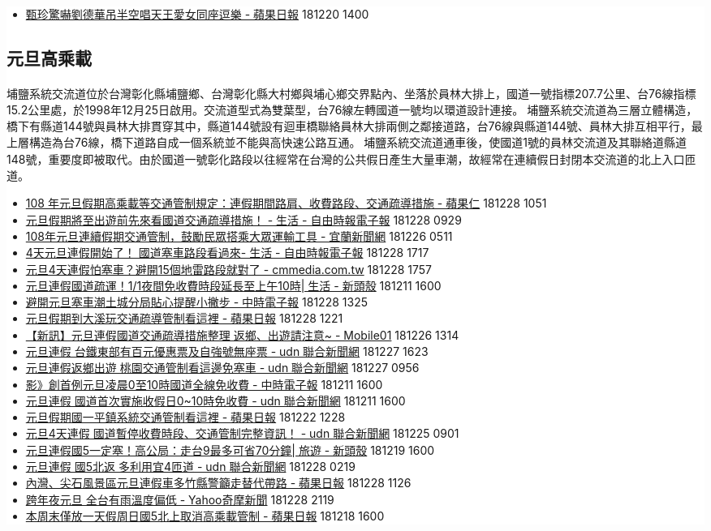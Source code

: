 - [甄珍驚嚇劉德華吊半空唱天王愛女同座逗樂 - 蘋果日報](https://tw.appledaily.com/new/realtime/20181220/1486846/ "甄珍驚嚇劉德華吊半空唱天王愛女同座逗樂 - 蘋果日報") 181220 1400

## 元旦高乘載

埔鹽系統交流道位於台灣彰化縣埔鹽鄉、台灣彰化縣大村鄉與埔心鄉交界點內、坐落於員林大排上，國道一號指標207.7公里、台76線指標15.2公里處，於1998年12月25日啟用。交流道型式為雙葉型，台76線左轉國道一號均以環道設計連接。
埔鹽系統交流道為三層立體構造，橋下有縣道144號與員林大排貫穿其中，縣道144號設有迴車橋聯絡員林大排兩側之鄰接道路，台76線與縣道144號、員林大排互相平行，最上層構造為台76線，橋下道路自成一個系統並不能與高快速公路互通。
埔鹽系統交流道通車後，使國道1號的員林交流道及其聯絡道縣道148號，重要度即被取代。由於國道一號彰化路段以往經常在台灣的公共假日產生大量車潮，故經常在連續假日封閉本交流道的北上入口匝道。
- [108 年元旦假期高乘載等交通管制規定：連假期間路肩、收費路段、交通疏導措施 - 蘋果仁](https://applealmond.com/posts/46218 "108 年元旦假期高乘載等交通管制規定：連假期間路肩、收費路段、交通疏導措施 - 蘋果仁") 181228 1051
- [元旦假期將至出遊前先來看國道交通疏導措施！ - 生活 - 自由時報電子報](http://news.ltn.com.tw/news/life/breakingnews/2655542 "元旦假期將至出遊前先來看國道交通疏導措施！ - 生活 - 自由時報電子報") 181228 0929
- [108年元旦連續假期交通管制，鼓勵民眾搭乘大眾運輸工具 - 宜蘭新聞網](https://www.travelnews.tw/news/108%E5%B9%B4%E5%85%83%E6%97%A6%E9%80%A3%E7%BA%8C%E5%81%87%E6%9C%9F%E4%BA%A4%E9%80%9A%E7%AE%A1%E5%88%B6%EF%BC%8C%E9%BC%93%E5%8B%B5%E6%B0%91%E7%9C%BE%E6%90%AD%E4%B9%98%E5%A4%A7%E7%9C%BE%E9%81%8B/ "108年元旦連續假期交通管制，鼓勵民眾搭乘大眾運輸工具 - 宜蘭新聞網") 181226 0511
- [4天元旦連假開始了！ 國道塞車路段看過來- 生活 - 自由時報電子報](http://news.ltn.com.tw/news/life/breakingnews/2656088 "4天元旦連假開始了！ 國道塞車路段看過來- 生活 - 自由時報電子報") 181228 1717
- [元旦4天連假怕塞車？避開15個地雷路段就對了 - cmmedia.com.tw](https://www.cmmedia.com.tw/home/articles/13542 "元旦4天連假怕塞車？避開15個地雷路段就對了 - cmmedia.com.tw") 181228 1757
- [元旦連假國道疏運！1/1夜間免收費時段延長至上午10時| 生活 - 新頭殼](https://newtalk.tw/news/view/2018-12-11/178878 "元旦連假國道疏運！1/1夜間免收費時段延長至上午10時| 生活 - 新頭殼") 181211 1600
- [避開元旦塞車潮土城分局貼心提醒小撇步 - 中時電子報](https://www.chinatimes.com/realtimenews/20181228002309-260405 "避開元旦塞車潮土城分局貼心提醒小撇步 - 中時電子報") 181228 1325
- [元旦假期到大溪玩交通疏導管制看這裡 - 蘋果日報](https://tw.news.appledaily.com/life/realtime/20181228/1491216 "元旦假期到大溪玩交通疏導管制看這裡 - 蘋果日報") 181228 1221
- [【新訊】元旦連假國道交通疏導措施整理 返鄉、出遊請注意~ - Mobile01](https://www.mobile01.com/newsdetail/27961/taiwan-traffic-highway-holidays "【新訊】元旦連假國道交通疏導措施整理 返鄉、出遊請注意~ - Mobile01") 181226 1314
- [元旦連假 台鐵東部有百元優惠票及自強號無座票 - udn 聯合新聞網](https://udn.com/news/story/7328/3561334 "元旦連假 台鐵東部有百元優惠票及自強號無座票 - udn 聯合新聞網") 181227 1623
- [元旦連假返鄉出遊 桃園交通管制看這邊免塞車 - udn 聯合新聞網](https://udn.com/news/story/7266/3560363 "元旦連假返鄉出遊 桃園交通管制看這邊免塞車 - udn 聯合新聞網") 181227 0956
- [影》創首例元旦凌晨0至10時國道全線免收費 - 中時電子報](https://www.chinatimes.com/realtimenews/20181211001859-260405 "影》創首例元旦凌晨0至10時國道全線免收費 - 中時電子報") 181211 1600
- [元旦連假 國道首次實施收假日0~10時免收費 - udn 聯合新聞網](https://udn.com/news/story/7266/3530349 "元旦連假 國道首次實施收假日0~10時免收費 - udn 聯合新聞網") 181211 1600
- [元旦假期國一平鎮系統交通管制看這裡 - 蘋果日報](https://tw.appledaily.com/new/realtime/20181222/1487981/ "元旦假期國一平鎮系統交通管制看這裡 - 蘋果日報") 181222 1228
- [元旦4天連假 國道暫停收費時段、交通管制完整資訊！ - udn 聯合新聞網](https://udn.com/news/story/11367/3545117 "元旦4天連假 國道暫停收費時段、交通管制完整資訊！ - udn 聯合新聞網") 181225 0901
- [元旦連假國5一定塞！高公局：走台9最多可省70分鐘| 旅遊 - 新頭殼](https://newtalk.tw/news/view/2018-12-19/182629 "元旦連假國5一定塞！高公局：走台9最多可省70分鐘| 旅遊 - 新頭殼") 181219 1600
- [元旦連假 國5北返 多利用宜4匝道 - udn 聯合新聞網](https://udn.com/news/story/11322/3562137 "元旦連假 國5北返 多利用宜4匝道 - udn 聯合新聞網") 181228 0219
- [內灣、尖石風景區元旦連假車多竹縣警籲走替代帶路 - 蘋果日報](https://tw.appledaily.com/new/realtime/20181228/1491163/ "內灣、尖石風景區元旦連假車多竹縣警籲走替代帶路 - 蘋果日報") 181228 1126
- [跨年夜元旦 全台有雨溫度偏低 - Yahoo奇摩新聞](https://tw.news.yahoo.com/%E8%B7%A8%E5%B9%B4%E5%A4%9C%E5%85%83%E6%97%A6-%E5%85%A8%E5%8F%B0%E6%9C%89%E9%9B%A8%E6%BA%AB%E5%BA%A6%E5%81%8F%E4%BD%8E-131900195.html "跨年夜元旦 全台有雨溫度偏低 - Yahoo奇摩新聞") 181228 2119
- [本周末僅放一天假周日國5北上取消高乘載管制 - 蘋果日報](https://tw.appledaily.com/new/realtime/20181218/1485526/ "本周末僅放一天假周日國5北上取消高乘載管制 - 蘋果日報") 181218 1600
